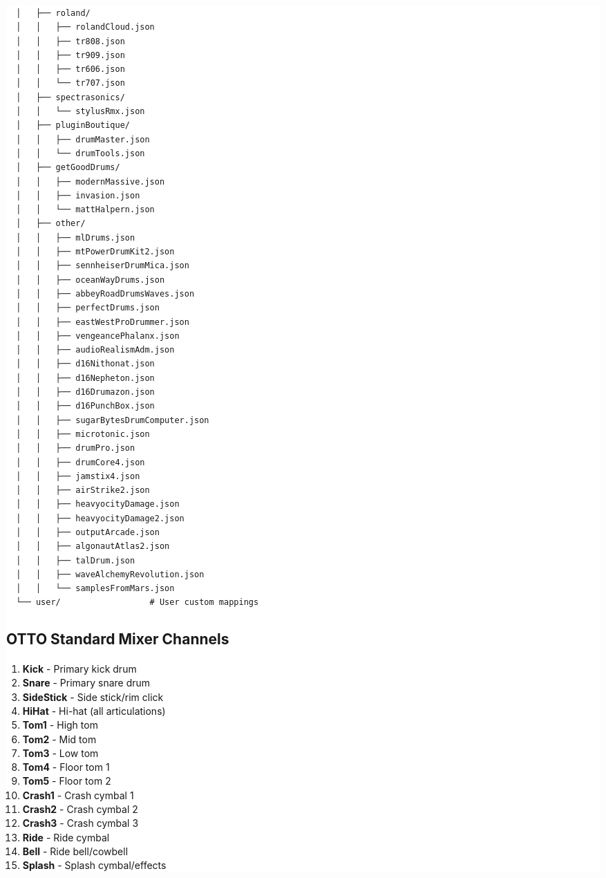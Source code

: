 ```
  │   ├── roland/
  │   │   ├── rolandCloud.json
  │   │   ├── tr808.json
  │   │   ├── tr909.json
  │   │   ├── tr606.json
  │   │   └── tr707.json
  │   ├── spectrasonics/
  │   │   └── stylusRmx.json
  │   ├── pluginBoutique/
  │   │   ├── drumMaster.json
  │   │   └── drumTools.json
  │   ├── getGoodDrums/
  │   │   ├── modernMassive.json
  │   │   ├── invasion.json
  │   │   └── mattHalpern.json
  │   ├── other/
  │   │   ├── mlDrums.json
  │   │   ├── mtPowerDrumKit2.json
  │   │   ├── sennheiserDrumMica.json
  │   │   ├── oceanWayDrums.json
  │   │   ├── abbeyRoadDrumsWaves.json
  │   │   ├── perfectDrums.json
  │   │   ├── eastWestProDrummer.json
  │   │   ├── vengeancePhalanx.json
  │   │   ├── audioRealismAdm.json
  │   │   ├── d16Nithonat.json
  │   │   ├── d16Nepheton.json
  │   │   ├── d16Drumazon.json
  │   │   ├── d16PunchBox.json
  │   │   ├── sugarBytesDrumComputer.json
  │   │   ├── microtonic.json
  │   │   ├── drumPro.json
  │   │   ├── drumCore4.json
  │   │   ├── jamstix4.json
  │   │   ├── airStrike2.json
  │   │   ├── heavyocityDamage.json
  │   │   ├── heavyocityDamage2.json
  │   │   ├── outputArcade.json
  │   │   ├── algonautAtlas2.json
  │   │   ├── talDrum.json
  │   │   ├── waveAlchemyRevolution.json
  │   │   └── samplesFromMars.json
  └── user/                  # User custom mappings
```

## OTTO Standard Mixer Channels
1. **Kick** - Primary kick drum
2. **Snare** - Primary snare drum
3. **SideStick** - Side stick/rim click
4. **HiHat** - Hi-hat (all articulations)
5. **Tom1** - High tom
6. **Tom2** - Mid tom
7. **Tom3** - Low tom
8. **Tom4** - Floor tom 1
9. **Tom5** - Floor tom 2
10. **Crash1** - Crash cymbal 1
11. **Crash2** - Crash cymbal 2
12. **Crash3** - Crash cymbal 3
13. **Ride** - Ride cymbal
14. **Bell** - Ride bell/cowbell
15. **Splash** - Splash cymbal/effects
